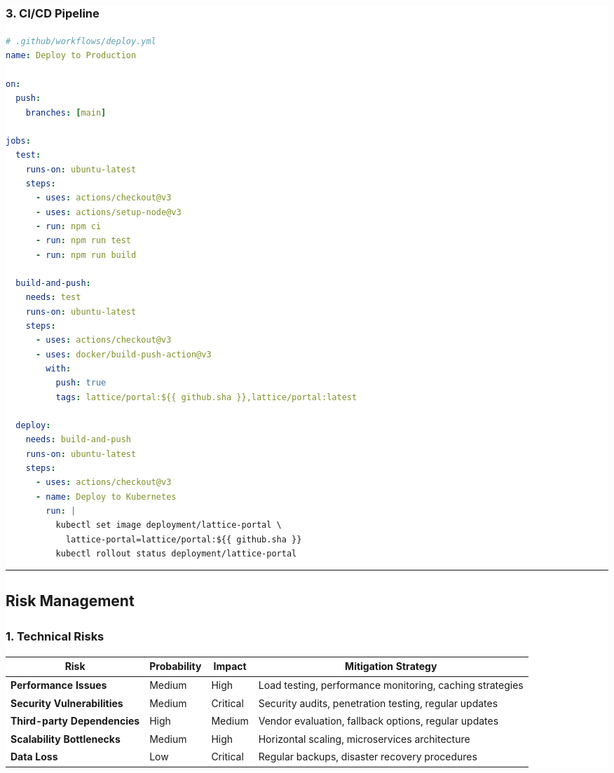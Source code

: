 ### 3. CI/CD Pipeline

```yaml
# .github/workflows/deploy.yml
name: Deploy to Production

on:
  push:
    branches: [main]

jobs:
  test:
    runs-on: ubuntu-latest
    steps:
      - uses: actions/checkout@v3
      - uses: actions/setup-node@v3
      - run: npm ci
      - run: npm run test
      - run: npm run build
  
  build-and-push:
    needs: test
    runs-on: ubuntu-latest
    steps:
      - uses: actions/checkout@v3
      - uses: docker/build-push-action@v3
        with:
          push: true
          tags: lattice/portal:${{ github.sha }},lattice/portal:latest
  
  deploy:
    needs: build-and-push
    runs-on: ubuntu-latest
    steps:
      - uses: actions/checkout@v3
      - name: Deploy to Kubernetes
        run: |
          kubectl set image deployment/lattice-portal \
            lattice-portal=lattice/portal:${{ github.sha }}
          kubectl rollout status deployment/lattice-portal
```

---

## Risk Management

### 1. Technical Risks

| Risk | Probability | Impact | Mitigation Strategy |
|------|-------------|--------|-------------------|
| **Performance Issues** | Medium | High | Load testing, performance monitoring, caching strategies |
| **Security Vulnerabilities** | Medium | Critical | Security audits, penetration testing, regular updates |
| **Third-party Dependencies** | High | Medium | Vendor evaluation, fallback options, regular updates |
| **Scalability Bottlenecks** | Medium | High | Horizontal scaling, microservices architecture |
| **Data Loss** | Low | Critical | Regular backups, disaster recovery procedures |
